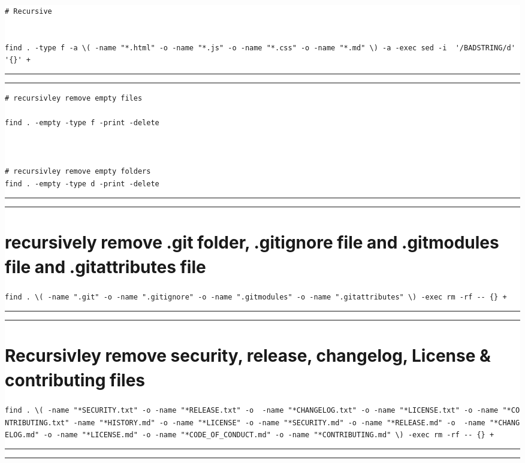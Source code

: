     # Recursive


    find . -type f -a \( -name "*.html" -o -name "*.js" -o -name "*.css" -o -name "*.md" \) -a -exec sed -i  '/BADSTRING/d' '{}' +

------------------------------------------------------------------------

------------------------------------------------------------------------

    # recursivley remove empty files

    find . -empty -type f -print -delete



    # recursivley remove empty folders
    find . -empty -type d -print -delete

------------------------------------------------------------------------

------------------------------------------------------------------------

recursively remove .git folder, .gitignore file and .gitmodules file and .gitattributes file
============================================================================================

    find . \( -name ".git" -o -name ".gitignore" -o -name ".gitmodules" -o -name ".gitattributes" \) -exec rm -rf -- {} +

------------------------------------------------------------------------

------------------------------------------------------------------------

Recursivley remove security, release, changelog, License & contributing files
=============================================================================


    find . \( -name "*SECURITY.txt" -o -name "*RELEASE.txt" -o  -name "*CHANGELOG.txt" -o -name "*LICENSE.txt" -o -name "*CONTRIBUTING.txt" -name "*HISTORY.md" -o -name "*LICENSE" -o -name "*SECURITY.md" -o -name "*RELEASE.md" -o  -name "*CHANGELOG.md" -o -name "*LICENSE.md" -o -name "*CODE_OF_CONDUCT.md" -o -name "*CONTRIBUTING.md" \) -exec rm -rf -- {} +

------------------------------------------------------------------------

------------------------------------------------------------------------
